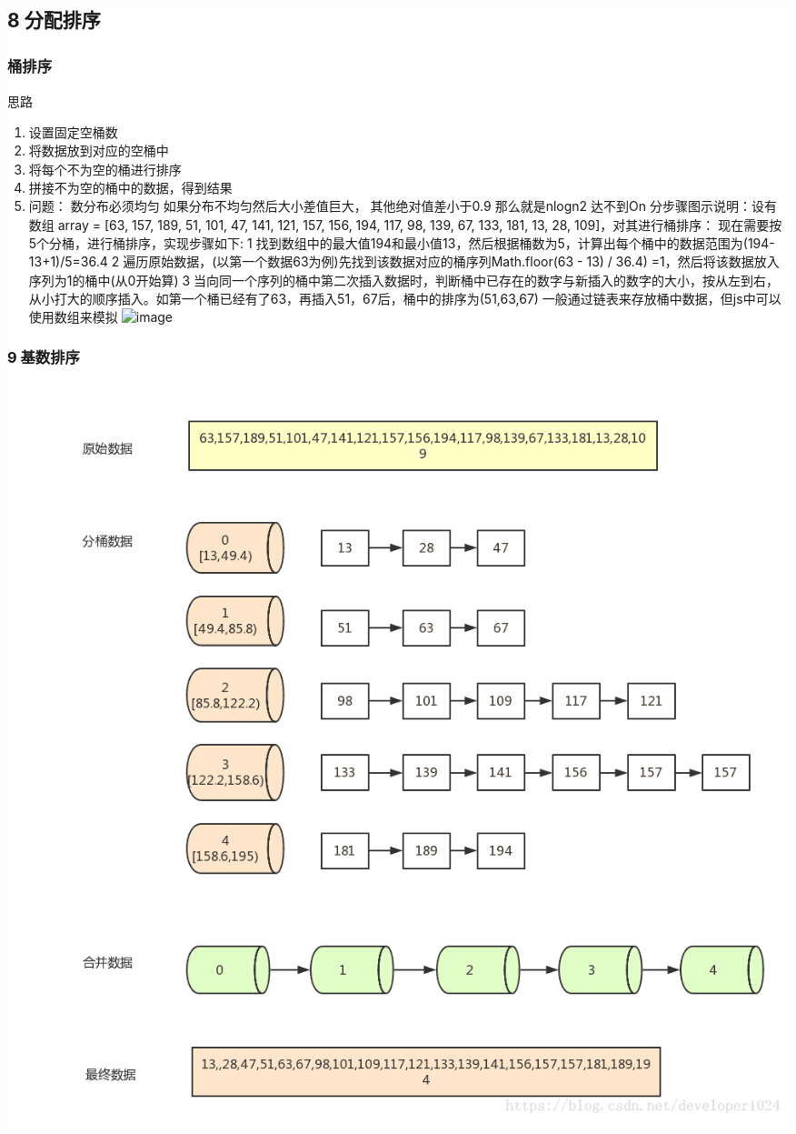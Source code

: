 ## 8 分配排序
### 桶排序
思路
1. 设置固定空桶数
2. 将数据放到对应的空桶中
3. 将每个不为空的桶进行排序
4. 拼接不为空的桶中的数据，得到结果
5. 问题： 数分布必须均匀 如果分布不均匀然后大小差值巨大， 其他绝对值差小于0.9 那么就是nlogn2 达不到On
分步骤图示说明：设有数组 array = [63, 157, 189, 51, 101, 47, 141, 121, 157, 156, 194, 117, 98, 139, 67, 133, 181, 13, 28, 109]，对其进行桶排序：
现在需要按5个分桶，进行桶排序，实现步骤如下:
1 找到数组中的最大值194和最小值13，然后根据桶数为5，计算出每个桶中的数据范围为(194-13+1)/5=36.4
2 遍历原始数据，(以第一个数据63为例)先找到该数据对应的桶序列Math.floor(63 - 13) / 36.4) =1，然后将该数据放入序列为1的桶中(从0开始算)
3 当向同一个序列的桶中第二次插入数据时，判断桶中已存在的数字与新插入的数字的大小，按从左到右，从小打大的顺序插入。如第一个桶已经有了63，再插入51，67后，桶中的排序为(51,63,67) 一般通过链表来存放桶中数据，但js中可以使用数组来模拟
![image](https://img-blog.csdn.net/20180331155854638?watermark/2/text/aHR0cHM6Ly9ibG9nLmNzZG4ubmV0L2RldmVsb3BlcjEwMjQ=/font/5a6L5L2T/fontsize/400/fill/I0JBQkFCMA==/dissolve/70)
### 9 基数排序
![img_48.png](img_48.png)